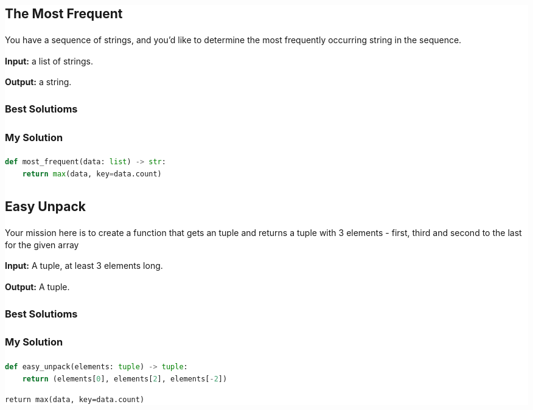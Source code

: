 ## The Most Frequent

You have a sequence of strings, and you’d like to determine the most frequently occurring string in the sequence.

**Input:** a list of strings.

**Output:** a string.


### Best Solutioms
```` python

````

### My Solution
```` python 
def most_frequent(data: list) -> str:
    return max(data, key=data.count)
````

## Easy Unpack
Your mission here is to create a function that gets an tuple and returns a tuple with 3 elements - first, third and second to the last for the given array

**Input:** A tuple, at least 3 elements long.

**Output:** A tuple.

### Best Solutioms
```` python

````

### My Solution
```` python 
def easy_unpack(elements: tuple) -> tuple:
    return (elements[0], elements[2], elements[-2])
````





    return max(data, key=data.count)
````
